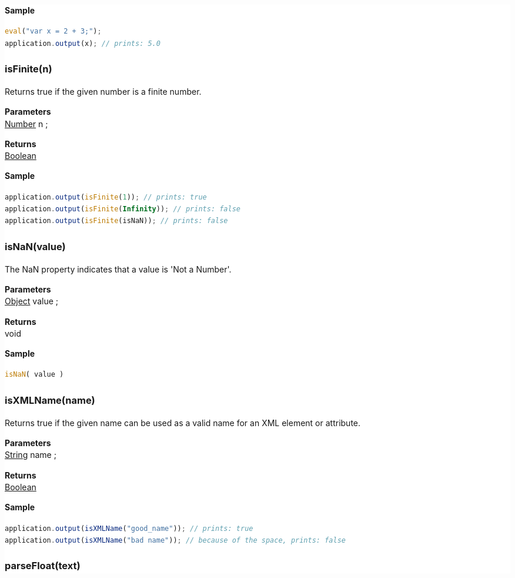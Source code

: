 
**Sample**

```javascript
eval("var x = 2 + 3;");
application.output(x); // prints: 5.0
```
### isFinite(n)

Returns true if the given number is a finite number.

**Parameters**\
[Number](./Number.md) n  ;

**Returns**\
[Boolean](./Boolean.md) 


**Sample**

```javascript
application.output(isFinite(1)); // prints: true
application.output(isFinite(Infinity)); // prints: false
application.output(isFinite(isNaN)); // prints: false
```
### isNaN(value)

The NaN property indicates that a value is 'Not a Number'.

**Parameters**\
[Object](./Object.md) value  ;

**Returns**\
void 


**Sample**

```javascript
isNaN( value )
```
### isXMLName(name)

Returns true if the given name can be used as a valid name for an XML element or attribute.

**Parameters**\
[String](./String.md) name  ;

**Returns**\
[Boolean](./Boolean.md) 


**Sample**

```javascript
application.output(isXMLName("good_name")); // prints: true
application.output(isXMLName("bad name")); // because of the space, prints: false
```
### parseFloat(text)
